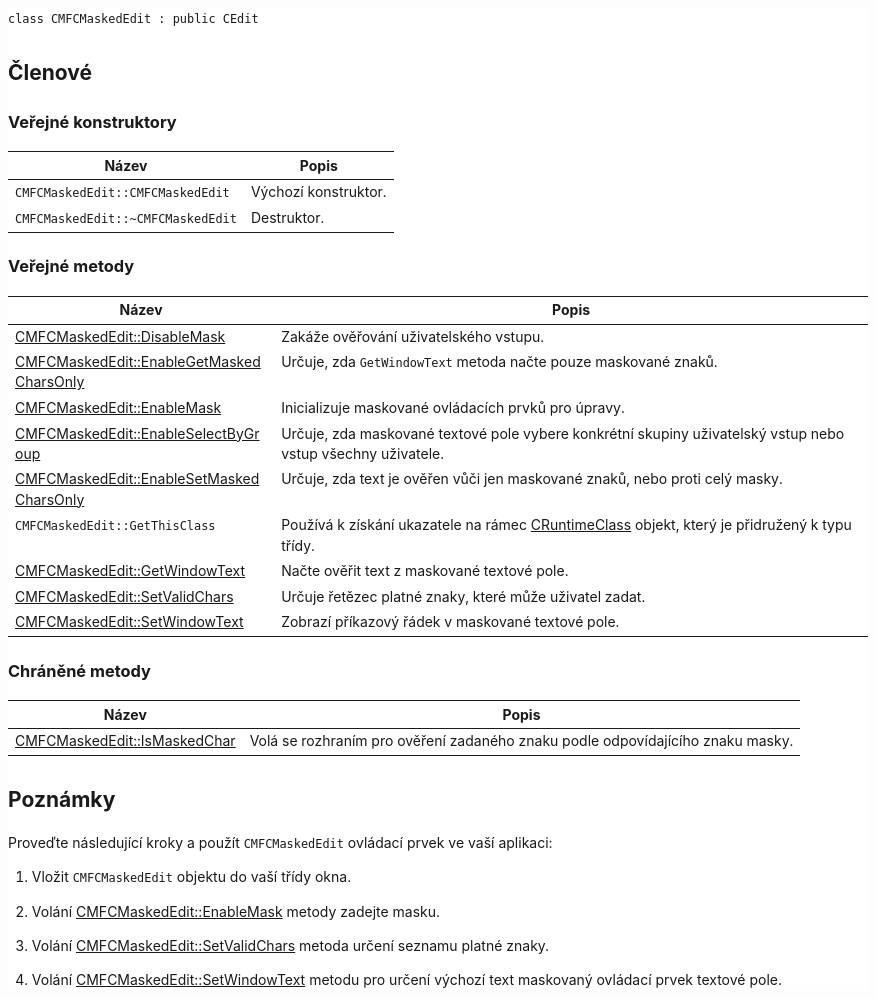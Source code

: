 ```  
class CMFCMaskedEdit : public CEdit  
```  
  
## <a name="members"></a>Členové  
  
### <a name="public-constructors"></a>Veřejné konstruktory  
  
|Název|Popis|  
|----------|-----------------|  
|`CMFCMaskedEdit::CMFCMaskedEdit`|Výchozí konstruktor.|  
|`CMFCMaskedEdit::~CMFCMaskedEdit`|Destruktor.|  
  
### <a name="public-methods"></a>Veřejné metody  
  
|Název|Popis|  
|----------|-----------------|  
|[CMFCMaskedEdit::DisableMask](#disablemask)|Zakáže ověřování uživatelského vstupu.|  
|[CMFCMaskedEdit::EnableGetMaskedCharsOnly](#enablegetmaskedcharsonly)|Určuje, zda `GetWindowText` metoda načte pouze maskované znaků.|  
|[CMFCMaskedEdit::EnableMask](#enablemask)|Inicializuje maskované ovládacích prvků pro úpravy.|  
|[CMFCMaskedEdit::EnableSelectByGroup](#enableselectbygroup)|Určuje, zda maskované textové pole vybere konkrétní skupiny uživatelský vstup nebo vstup všechny uživatele.|  
|[CMFCMaskedEdit::EnableSetMaskedCharsOnly](#enablesetmaskedcharsonly)|Určuje, zda text je ověřen vůči jen maskované znaků, nebo proti celý masky.|  
|`CMFCMaskedEdit::GetThisClass`|Používá k získání ukazatele na rámec [CRuntimeClass](../../mfc/reference/cruntimeclass-structure.md) objekt, který je přidružený k typu třídy.|  
|[CMFCMaskedEdit::GetWindowText](#getwindowtext)|Načte ověřit text z maskované textové pole.|  
|[CMFCMaskedEdit::SetValidChars](#setvalidchars)|Určuje řetězec platné znaky, které může uživatel zadat.|  
|[CMFCMaskedEdit::SetWindowText](#setwindowtext)|Zobrazí příkazový řádek v maskované textové pole.|  
  
### <a name="protected-methods"></a>Chráněné metody  
  
|Název|Popis|  
|----------|-----------------|  
|[CMFCMaskedEdit::IsMaskedChar](#ismaskedchar)|Volá se rozhraním pro ověření zadaného znaku podle odpovídajícího znaku masky.|  
  
## <a name="remarks"></a>Poznámky  
 Proveďte následující kroky a použít `CMFCMaskedEdit` ovládací prvek ve vaší aplikaci:  
  
 1. Vložit `CMFCMaskedEdit` objektu do vaší třídy okna.  
  
 2. Volání [CMFCMaskedEdit::EnableMask](#enablemask) metody zadejte masku.  
  
 3. Volání [CMFCMaskedEdit::SetValidChars](#setvalidchars) metoda určení seznamu platné znaky.  
  
 4. Volání [CMFCMaskedEdit::SetWindowText](#setwindowtext) metodu pro určení výchozí text maskovaný ovládací prvek textové pole.  
  